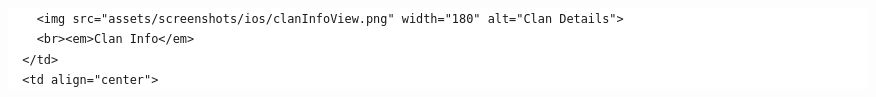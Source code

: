         <img src="assets/screenshots/ios/clanInfoView.png" width="180" alt="Clan Details">
        <br><em>Clan Info</em>
      </td>
      <td align="center">